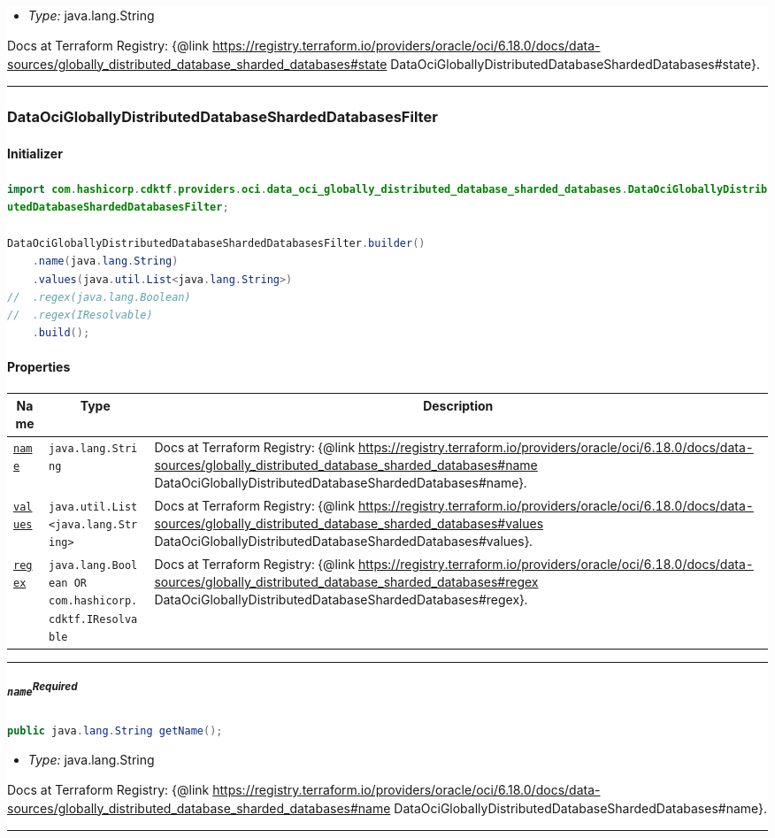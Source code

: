 - *Type:* java.lang.String

Docs at Terraform Registry: {@link https://registry.terraform.io/providers/oracle/oci/6.18.0/docs/data-sources/globally_distributed_database_sharded_databases#state DataOciGloballyDistributedDatabaseShardedDatabases#state}.

---

### DataOciGloballyDistributedDatabaseShardedDatabasesFilter <a name="DataOciGloballyDistributedDatabaseShardedDatabasesFilter" id="rhizo-co-terraform-provider-oci.dataOciGloballyDistributedDatabaseShardedDatabases.DataOciGloballyDistributedDatabaseShardedDatabasesFilter"></a>

#### Initializer <a name="Initializer" id="rhizo-co-terraform-provider-oci.dataOciGloballyDistributedDatabaseShardedDatabases.DataOciGloballyDistributedDatabaseShardedDatabasesFilter.Initializer"></a>

```java
import com.hashicorp.cdktf.providers.oci.data_oci_globally_distributed_database_sharded_databases.DataOciGloballyDistributedDatabaseShardedDatabasesFilter;

DataOciGloballyDistributedDatabaseShardedDatabasesFilter.builder()
    .name(java.lang.String)
    .values(java.util.List<java.lang.String>)
//  .regex(java.lang.Boolean)
//  .regex(IResolvable)
    .build();
```

#### Properties <a name="Properties" id="Properties"></a>

| **Name** | **Type** | **Description** |
| --- | --- | --- |
| <code><a href="#rhizo-co-terraform-provider-oci.dataOciGloballyDistributedDatabaseShardedDatabases.DataOciGloballyDistributedDatabaseShardedDatabasesFilter.property.name">name</a></code> | <code>java.lang.String</code> | Docs at Terraform Registry: {@link https://registry.terraform.io/providers/oracle/oci/6.18.0/docs/data-sources/globally_distributed_database_sharded_databases#name DataOciGloballyDistributedDatabaseShardedDatabases#name}. |
| <code><a href="#rhizo-co-terraform-provider-oci.dataOciGloballyDistributedDatabaseShardedDatabases.DataOciGloballyDistributedDatabaseShardedDatabasesFilter.property.values">values</a></code> | <code>java.util.List<java.lang.String></code> | Docs at Terraform Registry: {@link https://registry.terraform.io/providers/oracle/oci/6.18.0/docs/data-sources/globally_distributed_database_sharded_databases#values DataOciGloballyDistributedDatabaseShardedDatabases#values}. |
| <code><a href="#rhizo-co-terraform-provider-oci.dataOciGloballyDistributedDatabaseShardedDatabases.DataOciGloballyDistributedDatabaseShardedDatabasesFilter.property.regex">regex</a></code> | <code>java.lang.Boolean OR com.hashicorp.cdktf.IResolvable</code> | Docs at Terraform Registry: {@link https://registry.terraform.io/providers/oracle/oci/6.18.0/docs/data-sources/globally_distributed_database_sharded_databases#regex DataOciGloballyDistributedDatabaseShardedDatabases#regex}. |

---

##### `name`<sup>Required</sup> <a name="name" id="rhizo-co-terraform-provider-oci.dataOciGloballyDistributedDatabaseShardedDatabases.DataOciGloballyDistributedDatabaseShardedDatabasesFilter.property.name"></a>

```java
public java.lang.String getName();
```

- *Type:* java.lang.String

Docs at Terraform Registry: {@link https://registry.terraform.io/providers/oracle/oci/6.18.0/docs/data-sources/globally_distributed_database_sharded_databases#name DataOciGloballyDistributedDatabaseShardedDatabases#name}.

---